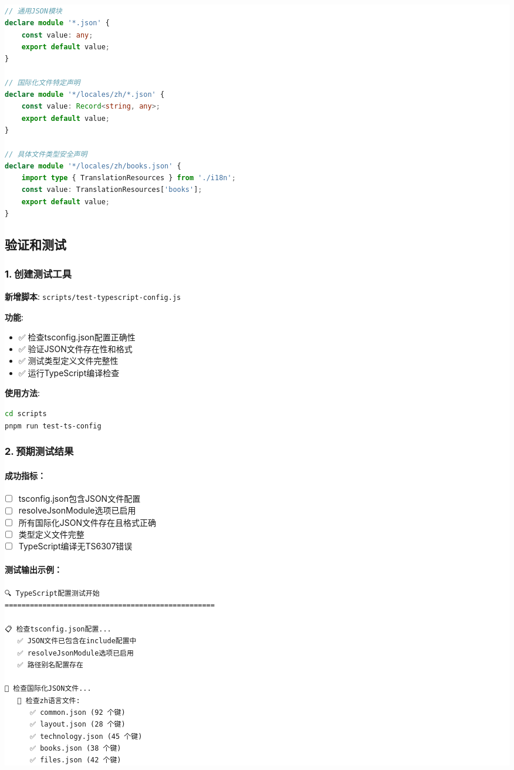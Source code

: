```typescript
// 通用JSON模块
declare module '*.json' {
    const value: any;
    export default value;
}

// 国际化文件特定声明
declare module '*/locales/zh/*.json' {
    const value: Record<string, any>;
    export default value;
}

// 具体文件类型安全声明
declare module '*/locales/zh/books.json' {
    import type { TranslationResources } from './i18n';
    const value: TranslationResources['books'];
    export default value;
}
```

## 验证和测试

### 1. 创建测试工具

**新增脚本**: `scripts/test-typescript-config.js`

**功能**:
- ✅ 检查tsconfig.json配置正确性
- ✅ 验证JSON文件存在性和格式
- ✅ 测试类型定义文件完整性
- ✅ 运行TypeScript编译检查

**使用方法**:
```bash
cd scripts
pnpm run test-ts-config
```

### 2. 预期测试结果

#### 成功指标：
- [ ] tsconfig.json包含JSON文件配置
- [ ] resolveJsonModule选项已启用
- [ ] 所有国际化JSON文件存在且格式正确
- [ ] 类型定义文件完整
- [ ] TypeScript编译无TS6307错误

#### 测试输出示例：
```
🔍 TypeScript配置测试开始
==================================================

📋 检查tsconfig.json配置...
   ✅ JSON文件已包含在include配置中
   ✅ resolveJsonModule选项已启用
   ✅ 路径别名配置存在

📄 检查国际化JSON文件...
   📂 检查zh语言文件:
      ✅ common.json (92 个键)
      ✅ layout.json (28 个键)
      ✅ technology.json (45 个键)
      ✅ books.json (38 个键)
      ✅ files.json (42 个键)
```
